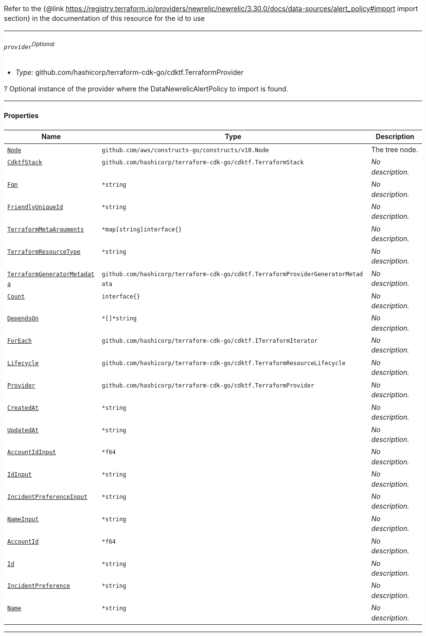 Refer to the {@link https://registry.terraform.io/providers/newrelic/newrelic/3.30.0/docs/data-sources/alert_policy#import import section} in the documentation of this resource for the id to use

---

###### `provider`<sup>Optional</sup> <a name="provider" id="@cdktf/provider-newrelic.dataNewrelicAlertPolicy.DataNewrelicAlertPolicy.generateConfigForImport.parameter.provider"></a>

- *Type:* github.com/hashicorp/terraform-cdk-go/cdktf.TerraformProvider

? Optional instance of the provider where the DataNewrelicAlertPolicy to import is found.

---

#### Properties <a name="Properties" id="Properties"></a>

| **Name** | **Type** | **Description** |
| --- | --- | --- |
| <code><a href="#@cdktf/provider-newrelic.dataNewrelicAlertPolicy.DataNewrelicAlertPolicy.property.node">Node</a></code> | <code>github.com/aws/constructs-go/constructs/v10.Node</code> | The tree node. |
| <code><a href="#@cdktf/provider-newrelic.dataNewrelicAlertPolicy.DataNewrelicAlertPolicy.property.cdktfStack">CdktfStack</a></code> | <code>github.com/hashicorp/terraform-cdk-go/cdktf.TerraformStack</code> | *No description.* |
| <code><a href="#@cdktf/provider-newrelic.dataNewrelicAlertPolicy.DataNewrelicAlertPolicy.property.fqn">Fqn</a></code> | <code>*string</code> | *No description.* |
| <code><a href="#@cdktf/provider-newrelic.dataNewrelicAlertPolicy.DataNewrelicAlertPolicy.property.friendlyUniqueId">FriendlyUniqueId</a></code> | <code>*string</code> | *No description.* |
| <code><a href="#@cdktf/provider-newrelic.dataNewrelicAlertPolicy.DataNewrelicAlertPolicy.property.terraformMetaArguments">TerraformMetaArguments</a></code> | <code>*map[string]interface{}</code> | *No description.* |
| <code><a href="#@cdktf/provider-newrelic.dataNewrelicAlertPolicy.DataNewrelicAlertPolicy.property.terraformResourceType">TerraformResourceType</a></code> | <code>*string</code> | *No description.* |
| <code><a href="#@cdktf/provider-newrelic.dataNewrelicAlertPolicy.DataNewrelicAlertPolicy.property.terraformGeneratorMetadata">TerraformGeneratorMetadata</a></code> | <code>github.com/hashicorp/terraform-cdk-go/cdktf.TerraformProviderGeneratorMetadata</code> | *No description.* |
| <code><a href="#@cdktf/provider-newrelic.dataNewrelicAlertPolicy.DataNewrelicAlertPolicy.property.count">Count</a></code> | <code>interface{}</code> | *No description.* |
| <code><a href="#@cdktf/provider-newrelic.dataNewrelicAlertPolicy.DataNewrelicAlertPolicy.property.dependsOn">DependsOn</a></code> | <code>*[]*string</code> | *No description.* |
| <code><a href="#@cdktf/provider-newrelic.dataNewrelicAlertPolicy.DataNewrelicAlertPolicy.property.forEach">ForEach</a></code> | <code>github.com/hashicorp/terraform-cdk-go/cdktf.ITerraformIterator</code> | *No description.* |
| <code><a href="#@cdktf/provider-newrelic.dataNewrelicAlertPolicy.DataNewrelicAlertPolicy.property.lifecycle">Lifecycle</a></code> | <code>github.com/hashicorp/terraform-cdk-go/cdktf.TerraformResourceLifecycle</code> | *No description.* |
| <code><a href="#@cdktf/provider-newrelic.dataNewrelicAlertPolicy.DataNewrelicAlertPolicy.property.provider">Provider</a></code> | <code>github.com/hashicorp/terraform-cdk-go/cdktf.TerraformProvider</code> | *No description.* |
| <code><a href="#@cdktf/provider-newrelic.dataNewrelicAlertPolicy.DataNewrelicAlertPolicy.property.createdAt">CreatedAt</a></code> | <code>*string</code> | *No description.* |
| <code><a href="#@cdktf/provider-newrelic.dataNewrelicAlertPolicy.DataNewrelicAlertPolicy.property.updatedAt">UpdatedAt</a></code> | <code>*string</code> | *No description.* |
| <code><a href="#@cdktf/provider-newrelic.dataNewrelicAlertPolicy.DataNewrelicAlertPolicy.property.accountIdInput">AccountIdInput</a></code> | <code>*f64</code> | *No description.* |
| <code><a href="#@cdktf/provider-newrelic.dataNewrelicAlertPolicy.DataNewrelicAlertPolicy.property.idInput">IdInput</a></code> | <code>*string</code> | *No description.* |
| <code><a href="#@cdktf/provider-newrelic.dataNewrelicAlertPolicy.DataNewrelicAlertPolicy.property.incidentPreferenceInput">IncidentPreferenceInput</a></code> | <code>*string</code> | *No description.* |
| <code><a href="#@cdktf/provider-newrelic.dataNewrelicAlertPolicy.DataNewrelicAlertPolicy.property.nameInput">NameInput</a></code> | <code>*string</code> | *No description.* |
| <code><a href="#@cdktf/provider-newrelic.dataNewrelicAlertPolicy.DataNewrelicAlertPolicy.property.accountId">AccountId</a></code> | <code>*f64</code> | *No description.* |
| <code><a href="#@cdktf/provider-newrelic.dataNewrelicAlertPolicy.DataNewrelicAlertPolicy.property.id">Id</a></code> | <code>*string</code> | *No description.* |
| <code><a href="#@cdktf/provider-newrelic.dataNewrelicAlertPolicy.DataNewrelicAlertPolicy.property.incidentPreference">IncidentPreference</a></code> | <code>*string</code> | *No description.* |
| <code><a href="#@cdktf/provider-newrelic.dataNewrelicAlertPolicy.DataNewrelicAlertPolicy.property.name">Name</a></code> | <code>*string</code> | *No description.* |

---